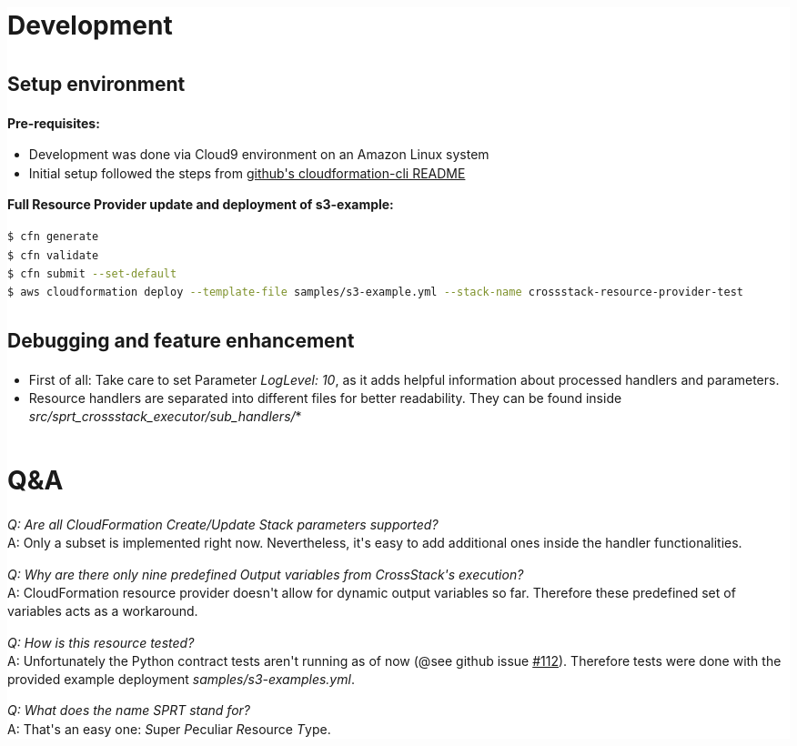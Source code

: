 
# Development

## Setup environment

**Pre-requisites:**
* Development was done via Cloud9 environment on an Amazon Linux system
* Initial setup followed the steps from [github's cloudformation-cli README](https://github.com/aws-cloudformation/cloudformation-cli)

**Full Resource Provider update and deployment of s3-example:**
```sh
$ cfn generate
$ cfn validate
$ cfn submit --set-default
$ aws cloudformation deploy --template-file samples/s3-example.yml --stack-name crossstack-resource-provider-test
```

## Debugging and feature enhancement

* First of all: Take care to set Parameter _LogLevel: 10_, as it adds helpful information about processed handlers and parameters.
* Resource handlers are separated into different files for better readability. They can be found inside *src/sprt_crossstack_executor/sub_handlers/**



# Q&A

_Q: Are all CloudFormation Create/Update Stack parameters supported?_  
A: Only a subset is implemented right now. Nevertheless, it's easy to add additional ones inside the handler functionalities.

_Q: Why are there only nine predefined Output variables from CrossStack's execution?_  
A: CloudFormation resource provider doesn't allow for dynamic output variables so far. Therefore these predefined set of variables acts as a workaround.

_Q: How is this resource tested?_  
A: Unfortunately the Python contract tests aren't running as of now (@see github issue [#112](https://github.com/aws-cloudformation/cloudformation-cli-python-plugin/issues/112)).
Therefore tests were done with the provided example deployment _samples/s3-examples.yml_.

_Q: What does the name SPRT stand for?_  
A: That's an easy one: *S*uper *P*eculiar *R*esource *T*ype.
